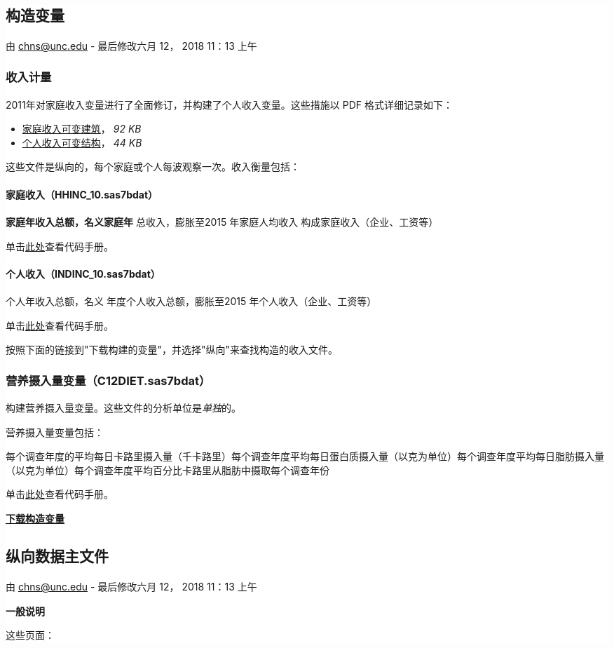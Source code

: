 ## 构造变量

由 chns@unc.edu - 最后修改六月 12， 2018 11：13 上午

### 收入计量

2011年对家庭收入变量进行了全面修订，并构建了个人收入变量。这些措施以 PDF 格式详细记录如下：

- [家庭收入可变建筑](https://www.cpc.unc.edu/projects/china/data/datasets/Household%20Income%20Variable%20Construction.pdf)， *92 KB*
- [个人收入可变结构](https://www.cpc.unc.edu/projects/china/data/datasets/Individual%20Income%20Variable%20Construction.pdf)， *44 KB*

这些文件是纵向的，每个家庭或个人每波观察一次。收入衡量包括：

#### 家庭收入（HHINC_10.sas7bdat）

**家庭年收入总额，名义家庭年**
总收入，膨胀至2015
年家庭人均收入
构成家庭收入（企业、工资等）

单击[此处](https://www.cpc.unc.edu/projects/china/data/datasets/longitudinal/codebook/HHINC_10.pdf)查看代码手册。

#### 个人收入（INDINC_10.sas7bdat）

个人年收入总额，名义
年度个人收入总额，膨胀至2015
年个人收入（企业、工资等）

单击[此处](https://www.cpc.unc.edu/projects/china/data/datasets/longitudinal/codebook/INDINC_10.pdf)查看代码手册。

按照下面的链接到"下载构建的变量"，并选择"纵向"来查找构造的收入文件。

### 营养摄入量变量（C12DIET.sas7bdat）

构建营养摄入量变量。这些文件的分析单位是*单独*的。

营养摄入量变量包括：

每个调查年度的平均每日卡路里摄入量（千卡路里）每个调查年度平均每日蛋白质摄入量（以克为单位）每个调查年度平均每日脂肪摄入量（以克为单位）每个调查年度平均百分比卡路里从脂肪中摄取每个调查年份

单击[此处](https://www.cpc.unc.edu/projects/china/data/datasets/longitudinal/codebook/c12diet.pdf)查看代码手册。

[**下载构造变量**](https://www.cpc.unc.edu/projects/china/data/datasets/data_downloads)

## 纵向数据主文件

由 chns@unc.edu - 最后修改六月 12， 2018 11：13 上午

**一般说明**

这些页面：
